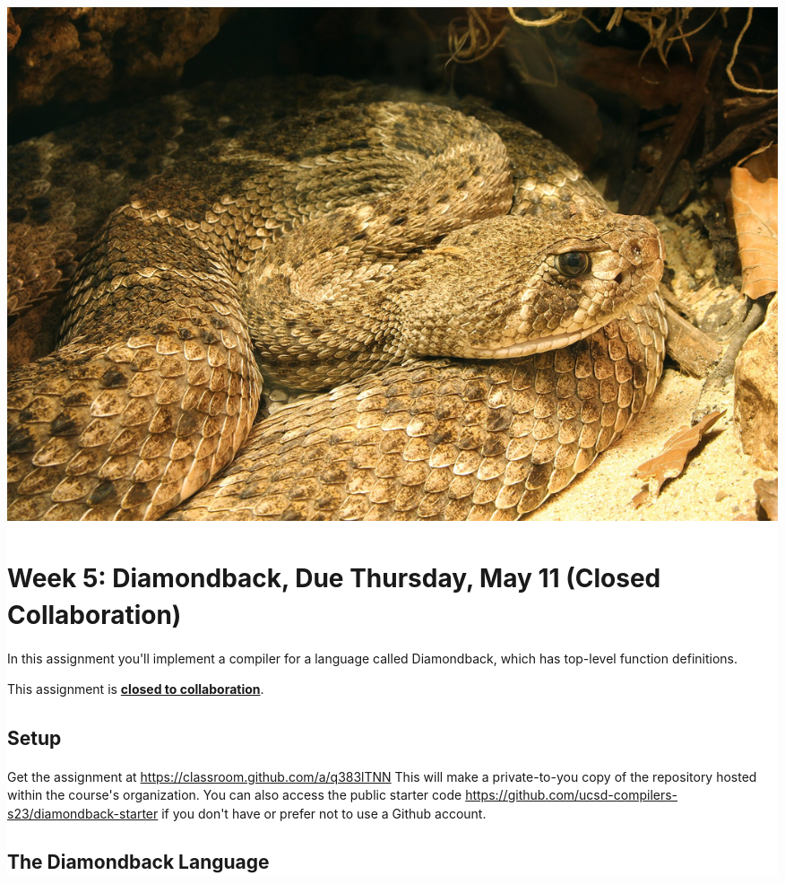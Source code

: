 ![diamondback](./diamondback.jpeg)

# Week 5: Diamondback, Due Thursday, May 11 (Closed Collaboration)

In this assignment you'll implement a compiler for a language called Diamondback,
which has top-level function definitions.

This assignment is [**closed to
collaboration**](https://ucsd-compilers-s23.github.io/#programming).

## Setup

Get the assignment at <https://classroom.github.com/a/q383lTNN> This will make
a private-to-you copy of the repository hosted within the course's
organization.  You can also access the public starter code
<https://github.com/ucsd-compilers-s23/diamondback-starter> if you don't have
or prefer not to use a Github account.

## The Diamondback Language
